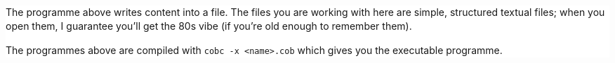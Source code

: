 The programme above writes content into a file. The files you are working with here are simple, structured textual files; when you open them, I guarantee you’ll get the 80s vibe (if you’re old enough to remember them).

The programmes above are compiled with `cobc -x <name>.cob` which gives you the executable programme.
